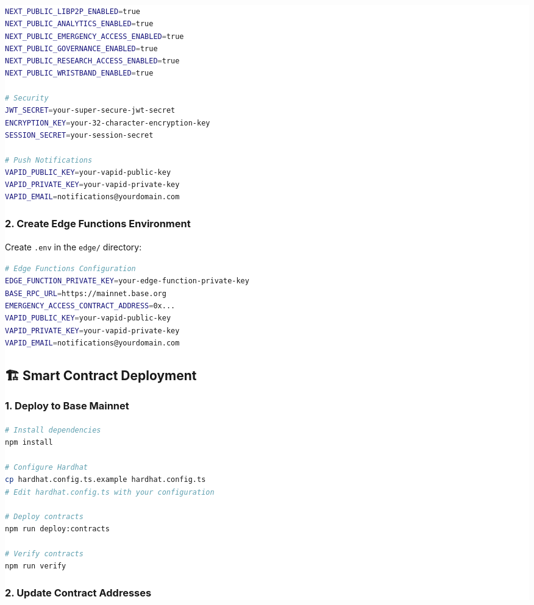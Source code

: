 ```bash
NEXT_PUBLIC_LIBP2P_ENABLED=true
NEXT_PUBLIC_ANALYTICS_ENABLED=true
NEXT_PUBLIC_EMERGENCY_ACCESS_ENABLED=true
NEXT_PUBLIC_GOVERNANCE_ENABLED=true
NEXT_PUBLIC_RESEARCH_ACCESS_ENABLED=true
NEXT_PUBLIC_WRISTBAND_ENABLED=true

# Security
JWT_SECRET=your-super-secure-jwt-secret
ENCRYPTION_KEY=your-32-character-encryption-key
SESSION_SECRET=your-session-secret

# Push Notifications
VAPID_PUBLIC_KEY=your-vapid-public-key
VAPID_PRIVATE_KEY=your-vapid-private-key
VAPID_EMAIL=notifications@yourdomain.com
```

### 2. Create Edge Functions Environment

Create `.env` in the `edge/` directory:

```bash
# Edge Functions Configuration
EDGE_FUNCTION_PRIVATE_KEY=your-edge-function-private-key
BASE_RPC_URL=https://mainnet.base.org
EMERGENCY_ACCESS_CONTRACT_ADDRESS=0x...
VAPID_PUBLIC_KEY=your-vapid-public-key
VAPID_PRIVATE_KEY=your-vapid-private-key
VAPID_EMAIL=notifications@yourdomain.com
```

## 🏗️ Smart Contract Deployment

### 1. Deploy to Base Mainnet

```bash
# Install dependencies
npm install

# Configure Hardhat
cp hardhat.config.ts.example hardhat.config.ts
# Edit hardhat.config.ts with your configuration

# Deploy contracts
npm run deploy:contracts

# Verify contracts
npm run verify
```

### 2. Update Contract Addresses
